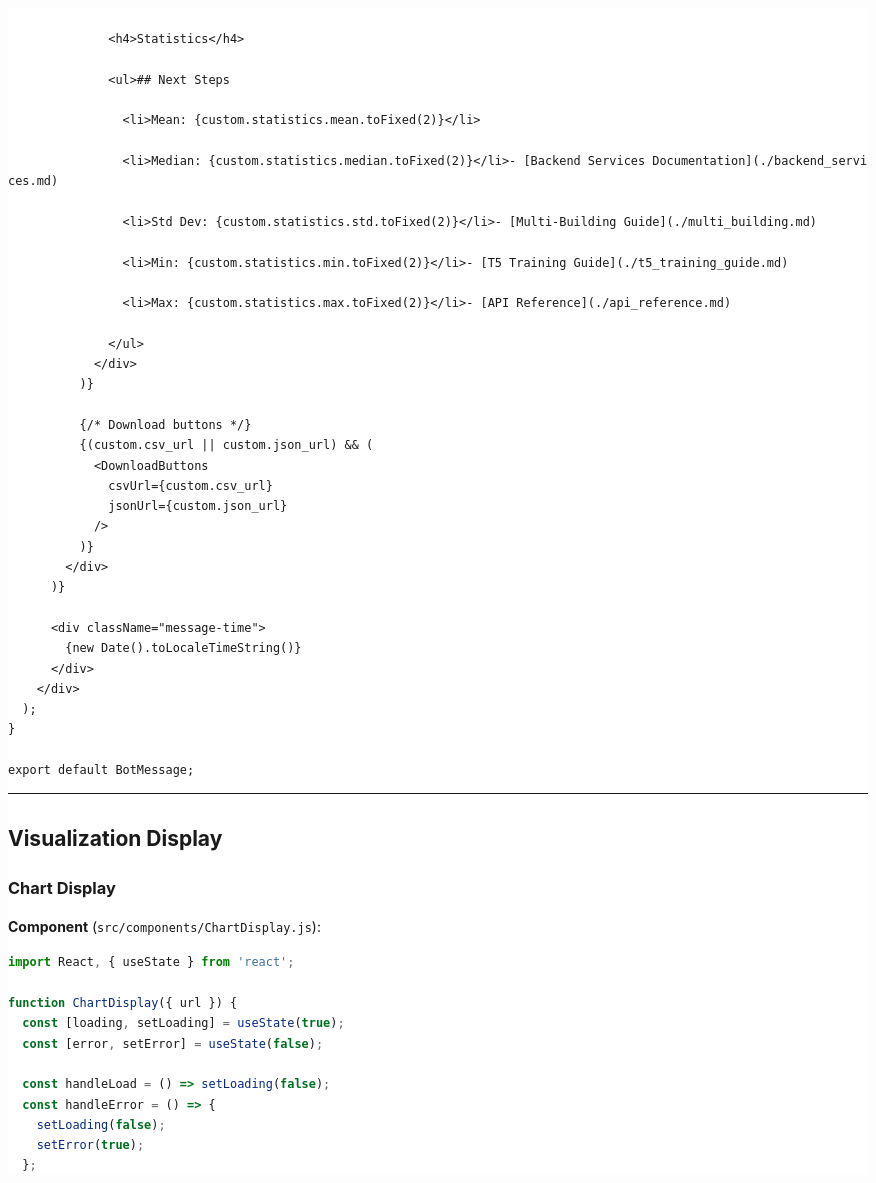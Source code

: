```

              <h4>Statistics</h4>

              <ul>## Next Steps

                <li>Mean: {custom.statistics.mean.toFixed(2)}</li>

                <li>Median: {custom.statistics.median.toFixed(2)}</li>- [Backend Services Documentation](./backend_services.md)

                <li>Std Dev: {custom.statistics.std.toFixed(2)}</li>- [Multi-Building Guide](./multi_building.md)

                <li>Min: {custom.statistics.min.toFixed(2)}</li>- [T5 Training Guide](./t5_training_guide.md)

                <li>Max: {custom.statistics.max.toFixed(2)}</li>- [API Reference](./api_reference.md)

              </ul>
            </div>
          )}
          
          {/* Download buttons */}
          {(custom.csv_url || custom.json_url) && (
            <DownloadButtons 
              csvUrl={custom.csv_url} 
              jsonUrl={custom.json_url} 
            />
          )}
        </div>
      )}
      
      <div className="message-time">
        {new Date().toLocaleTimeString()}
      </div>
    </div>
  );
}

export default BotMessage;
```

---

## Visualization Display

### Chart Display

**Component** (`src/components/ChartDisplay.js`):
```javascript
import React, { useState } from 'react';

function ChartDisplay({ url }) {
  const [loading, setLoading] = useState(true);
  const [error, setError] = useState(false);

  const handleLoad = () => setLoading(false);
  const handleError = () => {
    setLoading(false);
    setError(true);
  };

```